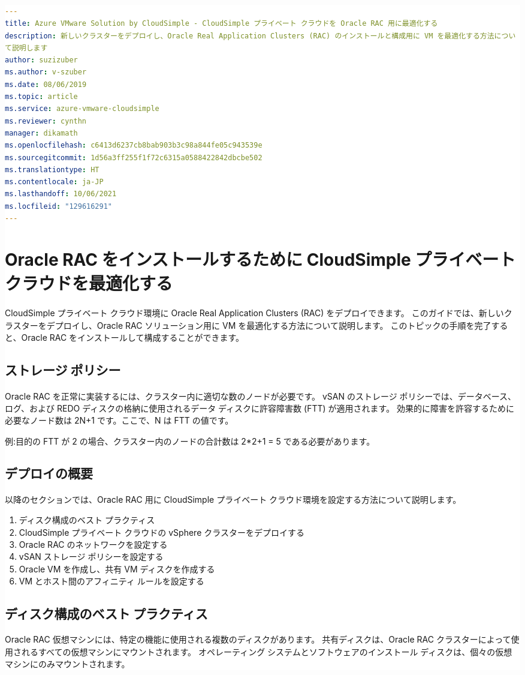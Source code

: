 ```yaml
---
title: Azure VMware Solution by CloudSimple - CloudSimple プライベート クラウドを Oracle RAC 用に最適化する
description: 新しいクラスターをデプロイし、Oracle Real Application Clusters (RAC) のインストールと構成用に VM を最適化する方法について説明します
author: suzizuber
ms.author: v-szuber
ms.date: 08/06/2019
ms.topic: article
ms.service: azure-vmware-cloudsimple
ms.reviewer: cynthn
manager: dikamath
ms.openlocfilehash: c6413d6237cb8bab903b3c98a844fe05c943539e
ms.sourcegitcommit: 1d56a3ff255f1f72c6315a0588422842dbcbe502
ms.translationtype: HT
ms.contentlocale: ja-JP
ms.lasthandoff: 10/06/2021
ms.locfileid: "129616291"
---
```

# <a name="optimize-your-cloudsimple-private-cloud-for-installing-oracle-rac"></a>Oracle RAC をインストールするために CloudSimple プライベート クラウドを最適化する

CloudSimple プライベート クラウド環境に Oracle Real Application Clusters (RAC) をデプロイできます。 このガイドでは、新しいクラスターをデプロイし、Oracle RAC ソリューション用に VM を最適化する方法について説明します。 このトピックの手順を完了すると、Oracle RAC をインストールして構成することができます。

## <a name="storage-policy"></a>ストレージ ポリシー

Oracle RAC を正常に実装するには、クラスター内に適切な数のノードが必要です。  vSAN のストレージ ポリシーでは、データベース、ログ、および REDO ディスクの格納に使用されるデータ ディスクに許容障害数 (FTT) が適用されます。  効果的に障害を許容するために必要なノード数は 2N+1 です。ここで、N は FTT の値です。

例:目的の FTT が 2 の場合、クラスター内のノードの合計数は 2*2+1 = 5 である必要があります。

## <a name="overview-of-deployment"></a>デプロイの概要

以降のセクションでは、Oracle RAC 用に CloudSimple プライベート クラウド環境を設定する方法について説明します。

1. ディスク構成のベスト プラクティス
2. CloudSimple プライベート クラウドの vSphere クラスターをデプロイする
3. Oracle RAC のネットワークを設定する
4. vSAN ストレージ ポリシーを設定する
5. Oracle VM を作成し、共有 VM ディスクを作成する
6. VM とホスト間のアフィニティ ルールを設定する

## <a name="best-practices-for-disk-configuration"></a>ディスク構成のベスト プラクティス

Oracle RAC 仮想マシンには、特定の機能に使用される複数のディスクがあります。  共有ディスクは、Oracle RAC クラスターによって使用されるすべての仮想マシンにマウントされます。  オペレーティング システムとソフトウェアのインストール ディスクは、個々の仮想マシンにのみマウントされます。  
